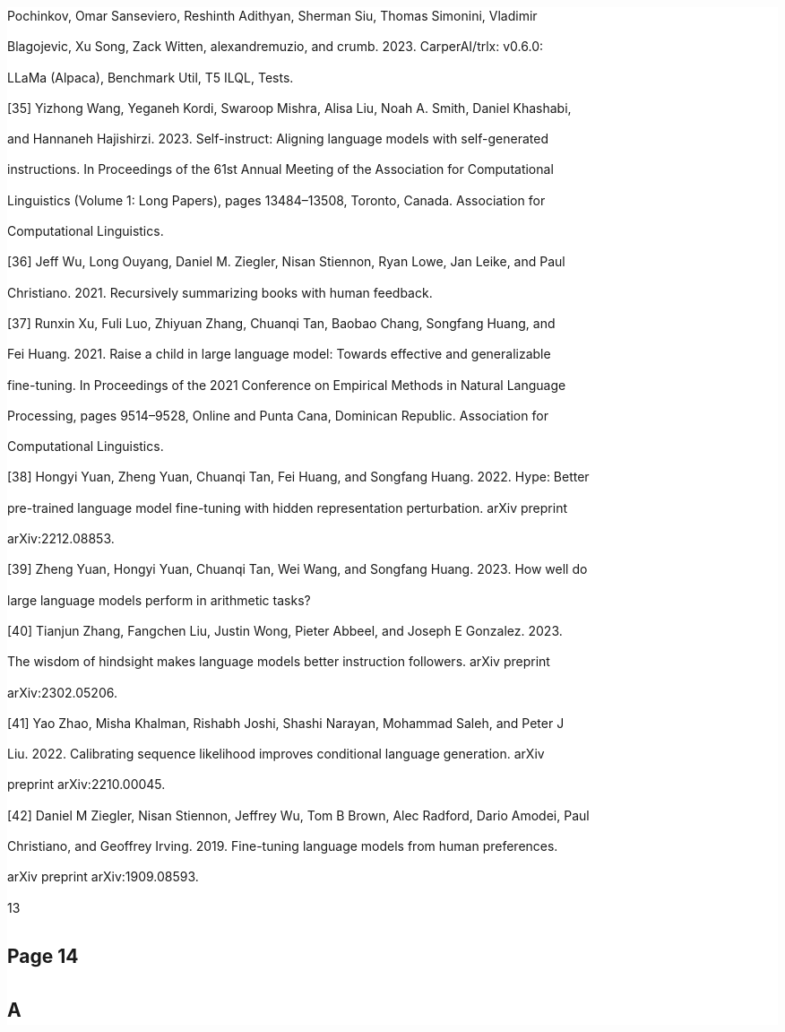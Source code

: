 Pochinkov, Omar Sanseviero, Reshinth Adithyan, Sherman Siu, Thomas Simonini, Vladimir

Blagojevic, Xu Song, Zack Witten, alexandremuzio, and crumb. 2023. CarperAI/trlx: v0.6.0:

LLaMa (Alpaca), Benchmark Util, T5 ILQL, Tests.

[35] Yizhong Wang, Yeganeh Kordi, Swaroop Mishra, Alisa Liu, Noah A. Smith, Daniel Khashabi,

and Hannaneh Hajishirzi. 2023. Self-instruct: Aligning language models with self-generated

instructions. In Proceedings of the 61st Annual Meeting of the Association for Computational

Linguistics (Volume 1: Long Papers), pages 13484–13508, Toronto, Canada. Association for

Computational Linguistics.

[36] Jeff Wu, Long Ouyang, Daniel M. Ziegler, Nisan Stiennon, Ryan Lowe, Jan Leike, and Paul

Christiano. 2021. Recursively summarizing books with human feedback.

[37] Runxin Xu, Fuli Luo, Zhiyuan Zhang, Chuanqi Tan, Baobao Chang, Songfang Huang, and

Fei Huang. 2021. Raise a child in large language model: Towards effective and generalizable

fine-tuning. In Proceedings of the 2021 Conference on Empirical Methods in Natural Language

Processing, pages 9514–9528, Online and Punta Cana, Dominican Republic. Association for

Computational Linguistics.

[38] Hongyi Yuan, Zheng Yuan, Chuanqi Tan, Fei Huang, and Songfang Huang. 2022. Hype: Better

pre-trained language model fine-tuning with hidden representation perturbation. arXiv preprint

arXiv:2212.08853.

[39] Zheng Yuan, Hongyi Yuan, Chuanqi Tan, Wei Wang, and Songfang Huang. 2023. How well do

large language models perform in arithmetic tasks?

[40] Tianjun Zhang, Fangchen Liu, Justin Wong, Pieter Abbeel, and Joseph E Gonzalez. 2023.

The wisdom of hindsight makes language models better instruction followers. arXiv preprint

arXiv:2302.05206.

[41] Yao Zhao, Misha Khalman, Rishabh Joshi, Shashi Narayan, Mohammad Saleh, and Peter J

Liu. 2022. Calibrating sequence likelihood improves conditional language generation. arXiv

preprint arXiv:2210.00045.

[42] Daniel M Ziegler, Nisan Stiennon, Jeffrey Wu, Tom B Brown, Alec Radford, Dario Amodei, Paul

Christiano, and Geoffrey Irving. 2019. Fine-tuning language models from human preferences.

arXiv preprint arXiv:1909.08593.

13

## Page 14

## A
